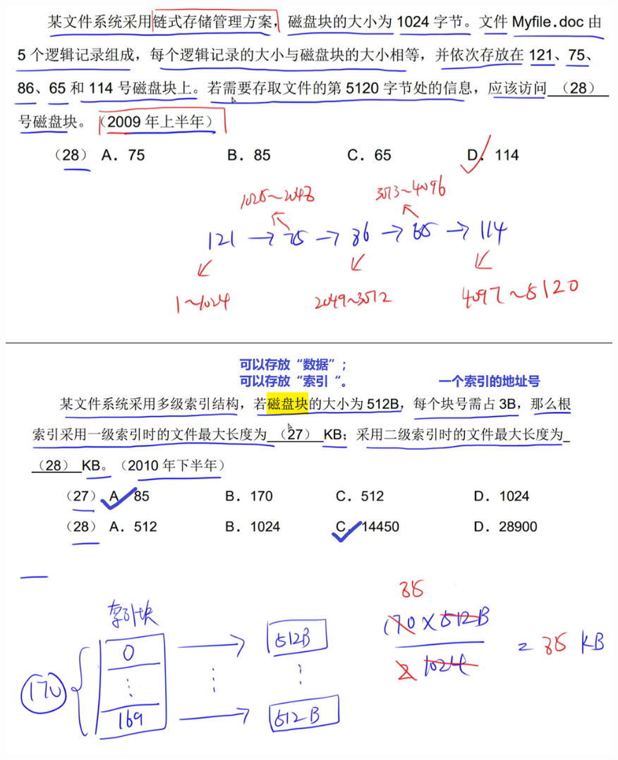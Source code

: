 ![image-20230511232901333](step12-6分题-操作系统-NO.assets/image-20230511232901333.png)

---

![image-20230512101039739](step12-6分题-操作系统-NO.assets/image-20230512101039739.png)

![image-20230512101105338](step12-6分题-操作系统-NO.assets/image-20230512101105338.png)
